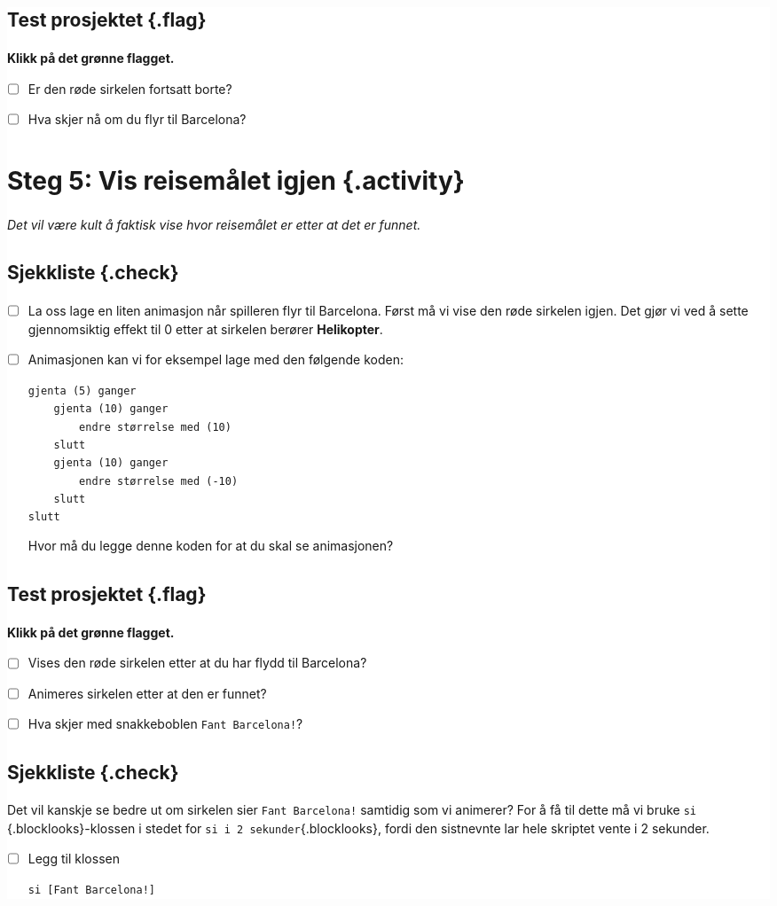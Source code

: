 ## Test prosjektet {.flag}

__Klikk på det grønne flagget.__

- [ ] Er den røde sirkelen fortsatt borte?

- [ ] Hva skjer nå om du flyr til Barcelona?


# Steg 5: Vis reisemålet igjen {.activity}

*Det vil være kult å faktisk vise hvor reisemålet er etter at det er funnet.*

## Sjekkliste {.check}

- [ ] La oss lage en liten animasjon når spilleren flyr til Barcelona. Først må
  vi vise den røde sirkelen igjen. Det gjør vi ved å sette gjennomsiktig effekt
  til 0 etter at sirkelen berører __Helikopter__.

- [ ] Animasjonen kan vi for eksempel lage med den følgende koden:

  ```blocks
  gjenta (5) ganger
      gjenta (10) ganger
          endre størrelse med (10)
      slutt
      gjenta (10) ganger
          endre størrelse med (-10)
      slutt
  slutt
  ```

  Hvor må du legge denne koden for at du skal se animasjonen?

## Test prosjektet {.flag}

__Klikk på det grønne flagget.__

- [ ] Vises den røde sirkelen etter at du har flydd til Barcelona?

- [ ] Animeres sirkelen etter at den er funnet?

- [ ] Hva skjer med snakkeboblen `Fant Barcelona!`?

## Sjekkliste {.check}

Det vil kanskje se bedre ut om sirkelen sier `Fant Barcelona!` samtidig som vi
animerer? For å få til dette må vi bruke `si`{.blocklooks}-klossen i stedet for
`si i 2 sekunder`{.blocklooks}, fordi den sistnevnte lar hele skriptet vente i 2
sekunder.

- [ ] Legg til klossen

  ```blocks
  si [Fant Barcelona!]
  ```
